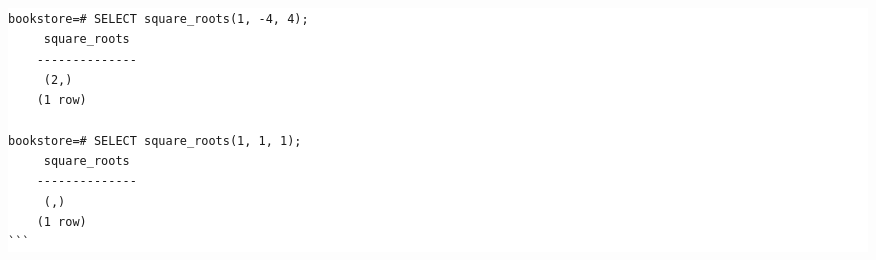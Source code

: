     bookstore=# SELECT square_roots(1, -4, 4);
         square_roots
        --------------
         (2,)
        (1 row)

    bookstore=# SELECT square_roots(1, 1, 1);
         square_roots
        --------------
         (,)
        (1 row)
    ```
